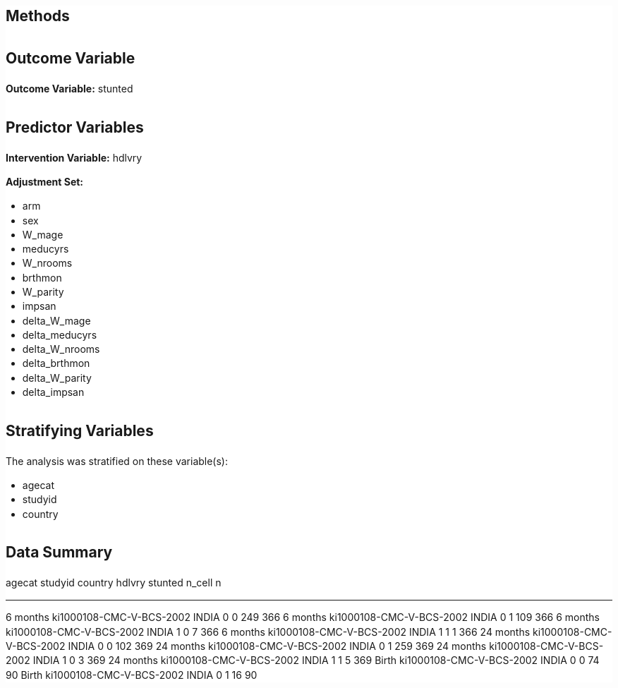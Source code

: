 



## Methods
## Outcome Variable

**Outcome Variable:** stunted

## Predictor Variables

**Intervention Variable:** hdlvry

**Adjustment Set:**

* arm
* sex
* W_mage
* meducyrs
* W_nrooms
* brthmon
* W_parity
* impsan
* delta_W_mage
* delta_meducyrs
* delta_W_nrooms
* delta_brthmon
* delta_W_parity
* delta_impsan

## Stratifying Variables

The analysis was stratified on these variable(s):

* agecat
* studyid
* country

## Data Summary

agecat      studyid                    country                        hdlvry    stunted   n_cell      n
----------  -------------------------  -----------------------------  -------  --------  -------  -----
6 months    ki1000108-CMC-V-BCS-2002   INDIA                          0               0      249    366
6 months    ki1000108-CMC-V-BCS-2002   INDIA                          0               1      109    366
6 months    ki1000108-CMC-V-BCS-2002   INDIA                          1               0        7    366
6 months    ki1000108-CMC-V-BCS-2002   INDIA                          1               1        1    366
24 months   ki1000108-CMC-V-BCS-2002   INDIA                          0               0      102    369
24 months   ki1000108-CMC-V-BCS-2002   INDIA                          0               1      259    369
24 months   ki1000108-CMC-V-BCS-2002   INDIA                          1               0        3    369
24 months   ki1000108-CMC-V-BCS-2002   INDIA                          1               1        5    369
Birth       ki1000108-CMC-V-BCS-2002   INDIA                          0               0       74     90
Birth       ki1000108-CMC-V-BCS-2002   INDIA                          0               1       16     90